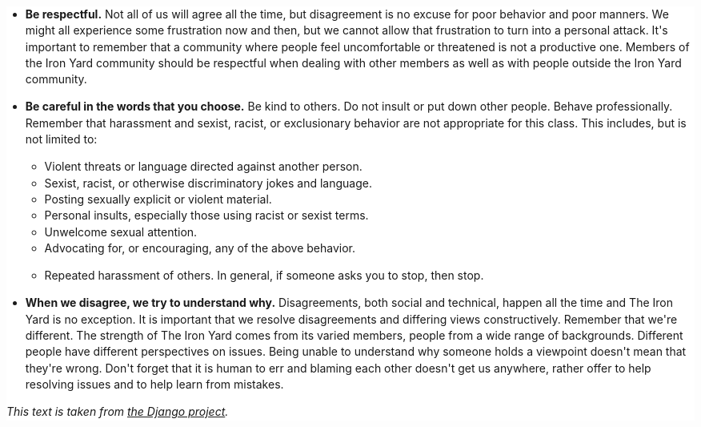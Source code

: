 * **Be respectful.** Not all of us will agree all the time, but disagreement is
no excuse for poor behavior and poor manners. We might all experience some
frustration now and then, but we cannot allow that frustration to turn into a
personal attack. It's important to remember that a community where people feel
uncomfortable or threatened is not a productive one. Members of the Iron Yard
community should be respectful when dealing with other members as well as with
people outside the Iron Yard community.

* **Be careful in the words that you choose.** Be kind to others. Do not insult
or put down other people. Behave professionally. Remember that harassment and
sexist, racist, or exclusionary behavior are not appropriate for this class.
This includes, but is not limited to:

    * Violent threats or language directed against another person.
    * Sexist, racist, or otherwise discriminatory jokes and language.
    * Posting sexually explicit or violent material.
    * Personal insults, especially those using racist or sexist terms.
    * Unwelcome sexual attention.
    * Advocating for, or encouraging, any of the above behavior.
    * <p>Repeated harassment of others.
      In general, if someone asks you to stop, then stop.</p>

* **When we disagree, we try to understand why.** Disagreements, both social
and technical, happen all the time and The Iron Yard is no exception. It is
important that we resolve disagreements and differing views constructively.
Remember that we're different. The strength of The Iron Yard comes from its
varied members, people from a wide range of backgrounds. Different people have
different perspectives on issues. Being unable to understand why someone holds
a viewpoint doesn't mean that they're wrong. Don't forget that it is human to
err and blaming each other doesn't get us anywhere, rather offer to help
resolving issues and to help learn from mistakes.

*This text is taken from [the Django project](https://www.djangoproject.com/conduct/).*
